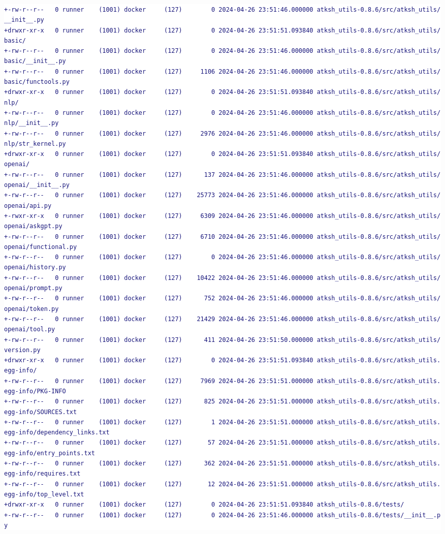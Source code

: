 ```diff
+-rw-r--r--   0 runner    (1001) docker     (127)        0 2024-04-26 23:51:46.000000 atksh_utils-0.8.6/src/atksh_utils/__init__.py
+drwxr-xr-x   0 runner    (1001) docker     (127)        0 2024-04-26 23:51:51.093840 atksh_utils-0.8.6/src/atksh_utils/basic/
+-rw-r--r--   0 runner    (1001) docker     (127)        0 2024-04-26 23:51:46.000000 atksh_utils-0.8.6/src/atksh_utils/basic/__init__.py
+-rw-r--r--   0 runner    (1001) docker     (127)     1106 2024-04-26 23:51:46.000000 atksh_utils-0.8.6/src/atksh_utils/basic/functools.py
+drwxr-xr-x   0 runner    (1001) docker     (127)        0 2024-04-26 23:51:51.093840 atksh_utils-0.8.6/src/atksh_utils/nlp/
+-rw-r--r--   0 runner    (1001) docker     (127)        0 2024-04-26 23:51:46.000000 atksh_utils-0.8.6/src/atksh_utils/nlp/__init__.py
+-rw-r--r--   0 runner    (1001) docker     (127)     2976 2024-04-26 23:51:46.000000 atksh_utils-0.8.6/src/atksh_utils/nlp/str_kernel.py
+drwxr-xr-x   0 runner    (1001) docker     (127)        0 2024-04-26 23:51:51.093840 atksh_utils-0.8.6/src/atksh_utils/openai/
+-rw-r--r--   0 runner    (1001) docker     (127)      137 2024-04-26 23:51:46.000000 atksh_utils-0.8.6/src/atksh_utils/openai/__init__.py
+-rw-r--r--   0 runner    (1001) docker     (127)    25773 2024-04-26 23:51:46.000000 atksh_utils-0.8.6/src/atksh_utils/openai/api.py
+-rwxr-xr-x   0 runner    (1001) docker     (127)     6309 2024-04-26 23:51:46.000000 atksh_utils-0.8.6/src/atksh_utils/openai/askgpt.py
+-rw-r--r--   0 runner    (1001) docker     (127)     6710 2024-04-26 23:51:46.000000 atksh_utils-0.8.6/src/atksh_utils/openai/functional.py
+-rw-r--r--   0 runner    (1001) docker     (127)        0 2024-04-26 23:51:46.000000 atksh_utils-0.8.6/src/atksh_utils/openai/history.py
+-rw-r--r--   0 runner    (1001) docker     (127)    10422 2024-04-26 23:51:46.000000 atksh_utils-0.8.6/src/atksh_utils/openai/prompt.py
+-rw-r--r--   0 runner    (1001) docker     (127)      752 2024-04-26 23:51:46.000000 atksh_utils-0.8.6/src/atksh_utils/openai/token.py
+-rw-r--r--   0 runner    (1001) docker     (127)    21429 2024-04-26 23:51:46.000000 atksh_utils-0.8.6/src/atksh_utils/openai/tool.py
+-rw-r--r--   0 runner    (1001) docker     (127)      411 2024-04-26 23:51:50.000000 atksh_utils-0.8.6/src/atksh_utils/version.py
+drwxr-xr-x   0 runner    (1001) docker     (127)        0 2024-04-26 23:51:51.093840 atksh_utils-0.8.6/src/atksh_utils.egg-info/
+-rw-r--r--   0 runner    (1001) docker     (127)     7969 2024-04-26 23:51:51.000000 atksh_utils-0.8.6/src/atksh_utils.egg-info/PKG-INFO
+-rw-r--r--   0 runner    (1001) docker     (127)      825 2024-04-26 23:51:51.000000 atksh_utils-0.8.6/src/atksh_utils.egg-info/SOURCES.txt
+-rw-r--r--   0 runner    (1001) docker     (127)        1 2024-04-26 23:51:51.000000 atksh_utils-0.8.6/src/atksh_utils.egg-info/dependency_links.txt
+-rw-r--r--   0 runner    (1001) docker     (127)       57 2024-04-26 23:51:51.000000 atksh_utils-0.8.6/src/atksh_utils.egg-info/entry_points.txt
+-rw-r--r--   0 runner    (1001) docker     (127)      362 2024-04-26 23:51:51.000000 atksh_utils-0.8.6/src/atksh_utils.egg-info/requires.txt
+-rw-r--r--   0 runner    (1001) docker     (127)       12 2024-04-26 23:51:51.000000 atksh_utils-0.8.6/src/atksh_utils.egg-info/top_level.txt
+drwxr-xr-x   0 runner    (1001) docker     (127)        0 2024-04-26 23:51:51.093840 atksh_utils-0.8.6/tests/
+-rw-r--r--   0 runner    (1001) docker     (127)        0 2024-04-26 23:51:46.000000 atksh_utils-0.8.6/tests/__init__.py
```
